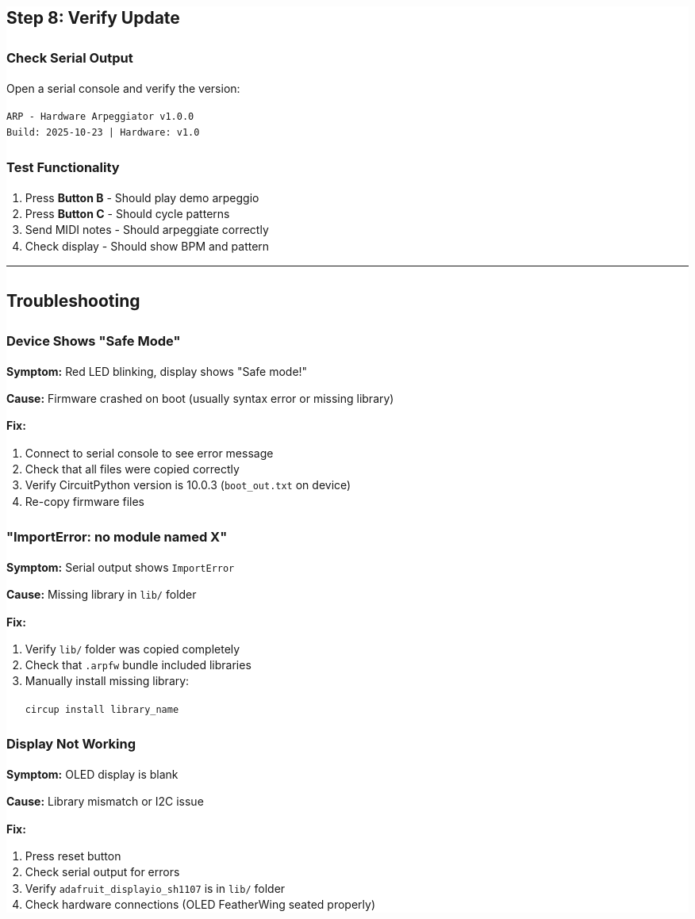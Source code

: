 ## Step 8: Verify Update

### Check Serial Output

Open a serial console and verify the version:

```
ARP - Hardware Arpeggiator v1.0.0
Build: 2025-10-23 | Hardware: v1.0
```

### Test Functionality

1. Press **Button B** - Should play demo arpeggio
2. Press **Button C** - Should cycle patterns
3. Send MIDI notes - Should arpeggiate correctly
4. Check display - Should show BPM and pattern

---

## Troubleshooting

### Device Shows "Safe Mode"

**Symptom:** Red LED blinking, display shows "Safe mode!"

**Cause:** Firmware crashed on boot (usually syntax error or missing library)

**Fix:**
1. Connect to serial console to see error message
2. Check that all files were copied correctly
3. Verify CircuitPython version is 10.0.3 (`boot_out.txt` on device)
4. Re-copy firmware files

### "ImportError: no module named X"

**Symptom:** Serial output shows `ImportError`

**Cause:** Missing library in `lib/` folder

**Fix:**
1. Verify `lib/` folder was copied completely
2. Check that `.arpfw` bundle included libraries
3. Manually install missing library:
   ```bash
   circup install library_name
   ```

### Display Not Working

**Symptom:** OLED display is blank

**Cause:** Library mismatch or I2C issue

**Fix:**
1. Press reset button
2. Check serial output for errors
3. Verify `adafruit_displayio_sh1107` is in `lib/` folder
4. Check hardware connections (OLED FeatherWing seated properly)

